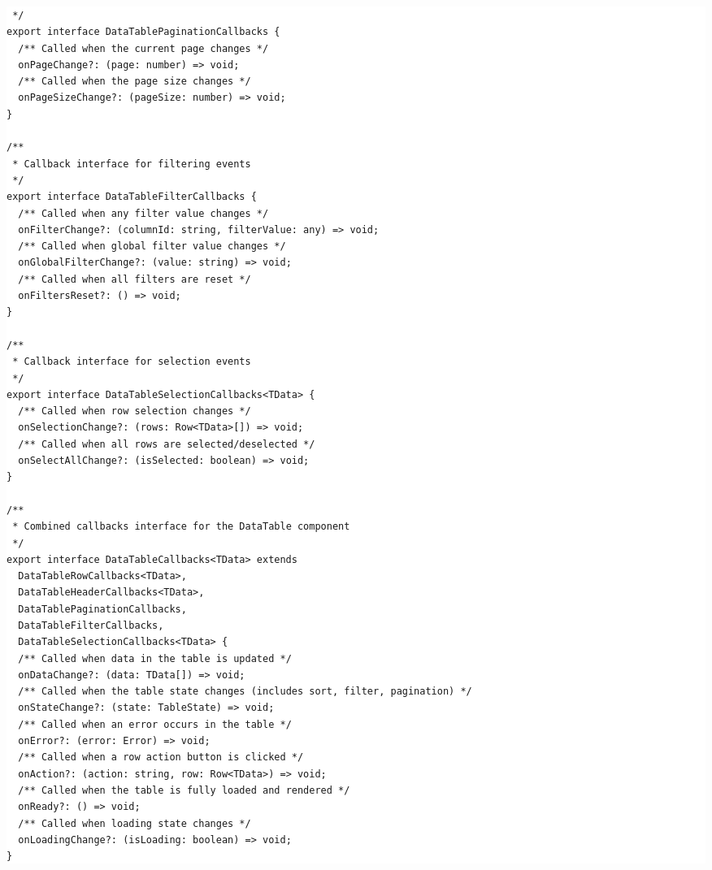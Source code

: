    ```tsx
    */
   export interface DataTablePaginationCallbacks {
     /** Called when the current page changes */
     onPageChange?: (page: number) => void;
     /** Called when the page size changes */
     onPageSizeChange?: (pageSize: number) => void;
   }
   
   /**
    * Callback interface for filtering events
    */
   export interface DataTableFilterCallbacks {
     /** Called when any filter value changes */
     onFilterChange?: (columnId: string, filterValue: any) => void;
     /** Called when global filter value changes */
     onGlobalFilterChange?: (value: string) => void;
     /** Called when all filters are reset */
     onFiltersReset?: () => void;
   }
   
   /**
    * Callback interface for selection events
    */
   export interface DataTableSelectionCallbacks<TData> {
     /** Called when row selection changes */
     onSelectionChange?: (rows: Row<TData>[]) => void;
     /** Called when all rows are selected/deselected */
     onSelectAllChange?: (isSelected: boolean) => void;
   }
   
   /**
    * Combined callbacks interface for the DataTable component
    */
   export interface DataTableCallbacks<TData> extends 
     DataTableRowCallbacks<TData>,
     DataTableHeaderCallbacks<TData>,
     DataTablePaginationCallbacks,
     DataTableFilterCallbacks,
     DataTableSelectionCallbacks<TData> {
     /** Called when data in the table is updated */
     onDataChange?: (data: TData[]) => void;
     /** Called when the table state changes (includes sort, filter, pagination) */
     onStateChange?: (state: TableState) => void;
     /** Called when an error occurs in the table */
     onError?: (error: Error) => void;
     /** Called when a row action button is clicked */
     onAction?: (action: string, row: Row<TData>) => void;
     /** Called when the table is fully loaded and rendered */
     onReady?: () => void;
     /** Called when loading state changes */
     onLoadingChange?: (isLoading: boolean) => void;
   }
   ```

